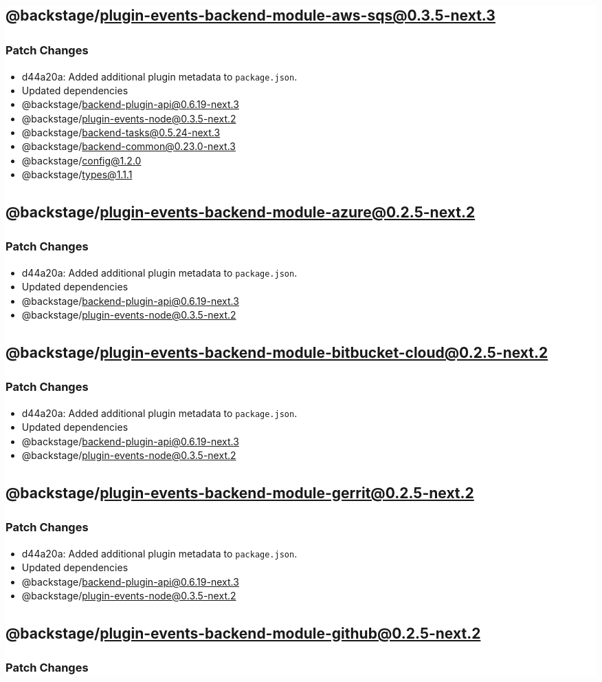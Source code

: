 ## @backstage/plugin-events-backend-module-aws-sqs@0.3.5-next.3

### Patch Changes

- d44a20a: Added additional plugin metadata to `package.json`.
- Updated dependencies
 - @backstage/backend-plugin-api@0.6.19-next.3
 - @backstage/plugin-events-node@0.3.5-next.2
 - @backstage/backend-tasks@0.5.24-next.3
 - @backstage/backend-common@0.23.0-next.3
 - @backstage/config@1.2.0
 - @backstage/types@1.1.1

## @backstage/plugin-events-backend-module-azure@0.2.5-next.2

### Patch Changes

- d44a20a: Added additional plugin metadata to `package.json`.
- Updated dependencies
 - @backstage/backend-plugin-api@0.6.19-next.3
 - @backstage/plugin-events-node@0.3.5-next.2

## @backstage/plugin-events-backend-module-bitbucket-cloud@0.2.5-next.2

### Patch Changes

- d44a20a: Added additional plugin metadata to `package.json`.
- Updated dependencies
 - @backstage/backend-plugin-api@0.6.19-next.3
 - @backstage/plugin-events-node@0.3.5-next.2

## @backstage/plugin-events-backend-module-gerrit@0.2.5-next.2

### Patch Changes

- d44a20a: Added additional plugin metadata to `package.json`.
- Updated dependencies
 - @backstage/backend-plugin-api@0.6.19-next.3
 - @backstage/plugin-events-node@0.3.5-next.2

## @backstage/plugin-events-backend-module-github@0.2.5-next.2

### Patch Changes
